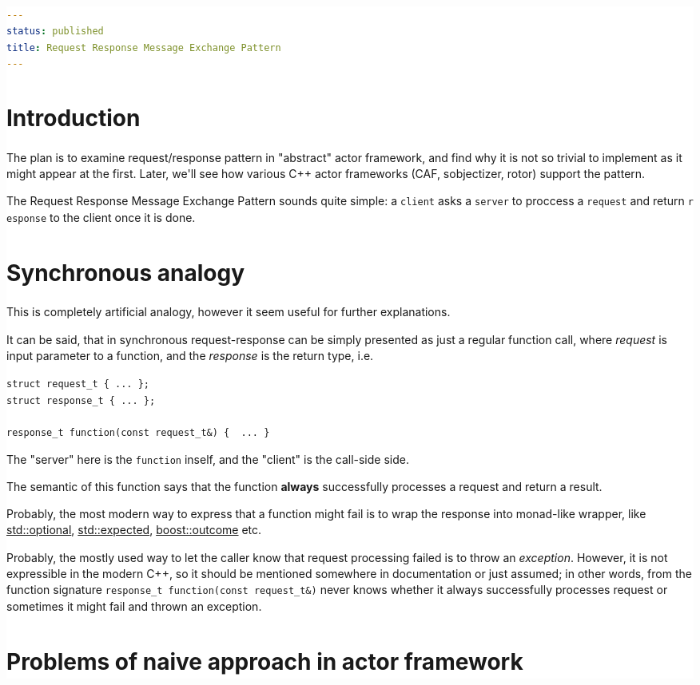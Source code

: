 ```yaml
---
status: published
title: Request Response Message Exchange Pattern
---
```


# Introduction

The plan is to examine request/response pattern in "abstract" actor framework,
and find why it is not so trivial to implement as it might appear at the first. 
Later, we'll see how various C++ actor frameworks (CAF, sobjectizer, rotor) 
support the pattern.

The Request Response Message Exchange Pattern sounds quite simple: a `client` 
asks a `server` to proccess a `request` and return `response` to the client 
once it is done. 

# Synchronous analogy

This is completely artificial analogy, however it seem useful for further 
explanations.

It can be said, that in synchronous request-response can be simply presented as
just a regular function call, where *request* is input parameter to a function,
and the *response* is the return type, i.e. 


    struct request_t { ... };
    struct response_t { ... };

    response_t function(const request_t&) {  ... }

The "server" here is the `function` inself, and the "client" is the call-side side. 
    
The semantic of this function says that the function **always** successfully
processes a request and return a result.

Probably, the most modern way to express that a function might fail is to 
wrap the response into monad-like wrapper,
like [std::optional](https://en.cppreference.com/w/cpp/utility/optional), 
[std::expected](https://github.com/TartanLlama/expected), 
[boost::outcome](https://www.boost.org/doc/libs/1_70_0/libs/outcome/doc/html/index.html)
etc. 

Probably, the mostly used way to let the caller know that request processing 
failed is to throw an *exception*. However, it is not expressible in the modern C++,
so it should be mentioned somewhere in documentation or just assumed; in other
words, from the function signature `response_t function(const request_t&)` never 
knows whether it always successfully processes request or sometimes it might
fail and thrown an exception. 

# Problems of naive approach in actor framework
